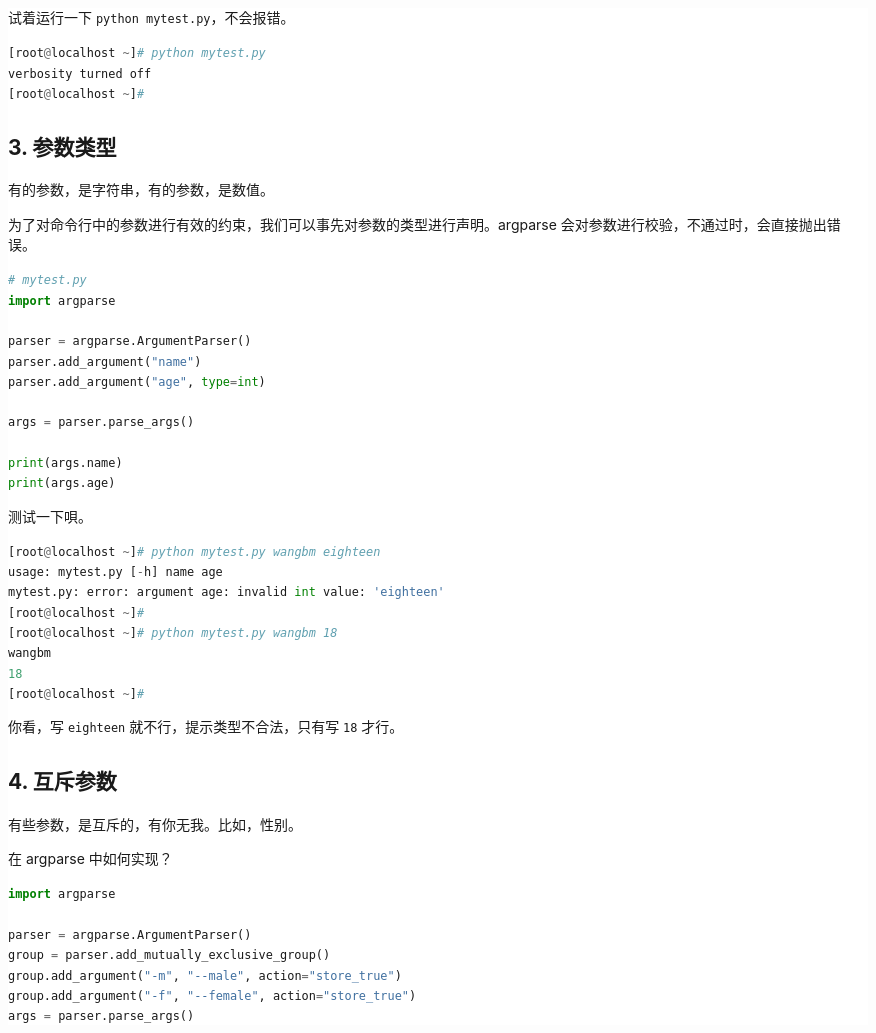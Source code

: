 试着运行一下 `python mytest.py`，不会报错。

```python
[root@localhost ~]# python mytest.py
verbosity turned off
[root@localhost ~]#
```

## 3. 参数类型

有的参数，是字符串，有的参数，是数值。

为了对命令行中的参数进行有效的约束，我们可以事先对参数的类型进行声明。argparse 会对参数进行校验，不通过时，会直接抛出错误。

```python
# mytest.py
import argparse

parser = argparse.ArgumentParser()
parser.add_argument("name")
parser.add_argument("age", type=int)

args = parser.parse_args()

print(args.name)
print(args.age)
```

测试一下唄。

```python
[root@localhost ~]# python mytest.py wangbm eighteen
usage: mytest.py [-h] name age
mytest.py: error: argument age: invalid int value: 'eighteen'
[root@localhost ~]# 
[root@localhost ~]# python mytest.py wangbm 18
wangbm
18
[root@localhost ~]#
```

你看，写 `eighteen` 就不行，提示类型不合法，只有写 `18` 才行。

## 4. 互斥参数

有些参数，是互斥的，有你无我。比如，性别。

在 argparse 中如何实现？

```python
import argparse

parser = argparse.ArgumentParser()
group = parser.add_mutually_exclusive_group()
group.add_argument("-m", "--male", action="store_true")
group.add_argument("-f", "--female", action="store_true")
args = parser.parse_args()
```
